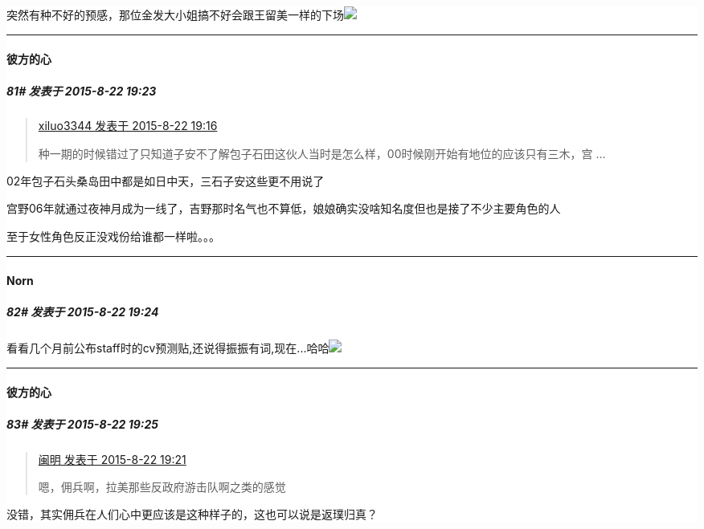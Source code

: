 

突然有种不好的预感，那位金发大小姐搞不好会跟王留美一样的下场<img src="https://static.saraba1st.com/image/smiley/face/168.jpg" referrerpolicy="no-referrer">







*****

####  彼方的心  
##### 81#       发表于 2015-8-22 19:23



<blockquote><a href="httphttps://bbs.saraba1st.com/2b/forum.php?mod=redirect&amp;goto=findpost&amp;pid=29936039&amp;ptid=1148153" target="_blank">xiluo3344 发表于 2015-8-22 19:16</a>

种一期的时候错过了只知道子安不了解包子石田这伙人当时是怎么样，00时候刚开始有地位的应该只有三木，宫 ...</blockquote>
02年包子石头桑岛田中都是如日中天，三石子安这些更不用说了


宫野06年就通过夜神月成为一线了，吉野那时名气也不算低，娘娘确实没啥知名度但也是接了不少主要角色的人  

至于女性角色反正没戏份给谁都一样啦。。。







*****

####  Norn  
##### 82#       发表于 2015-8-22 19:24




看看几个月前公布staff时的cv预测贴,还说得振振有词,现在...哈哈<img src="https://static.saraba1st.com/image/smiley/face/161.jpg" referrerpolicy="no-referrer">







*****

####  彼方的心  
##### 83#       发表于 2015-8-22 19:25



<blockquote><a href="httphttps://bbs.saraba1st.com/2b/forum.php?mod=redirect&amp;goto=findpost&amp;pid=29936071&amp;ptid=1148153" target="_blank">闽明 发表于 2015-8-22 19:21</a>

嗯，佣兵啊，拉美那些反政府游击队啊之类的感觉</blockquote>
 没错，其实佣兵在人们心中更应该是这种样子的，这也可以说是返璞归真？





